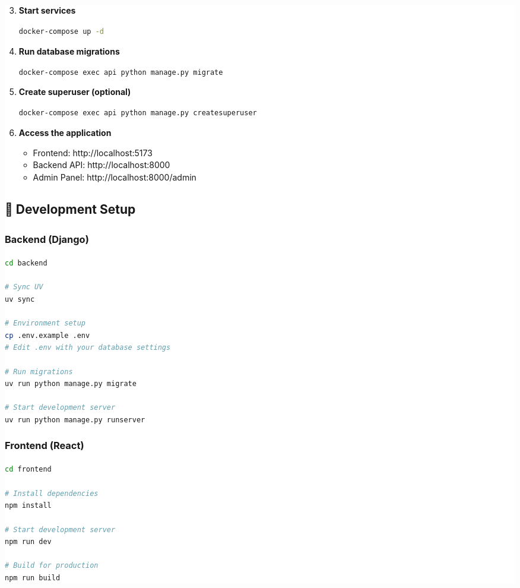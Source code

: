 3. **Start services**
   ```bash
   docker-compose up -d
   ```

4. **Run database migrations**
   ```bash
   docker-compose exec api python manage.py migrate
   ```

5. **Create superuser (optional)**
   ```bash
   docker-compose exec api python manage.py createsuperuser
   ```

6. **Access the application**
   - Frontend: http://localhost:5173
   - Backend API: http://localhost:8000
   - Admin Panel: http://localhost:8000/admin

## 🔧 Development Setup

### Backend (Django)

```bash
cd backend

# Sync UV
uv sync

# Environment setup
cp .env.example .env
# Edit .env with your database settings

# Run migrations
uv run python manage.py migrate

# Start development server
uv run python manage.py runserver
```

### Frontend (React)

```bash
cd frontend

# Install dependencies
npm install

# Start development server
npm run dev

# Build for production
npm run build
```
